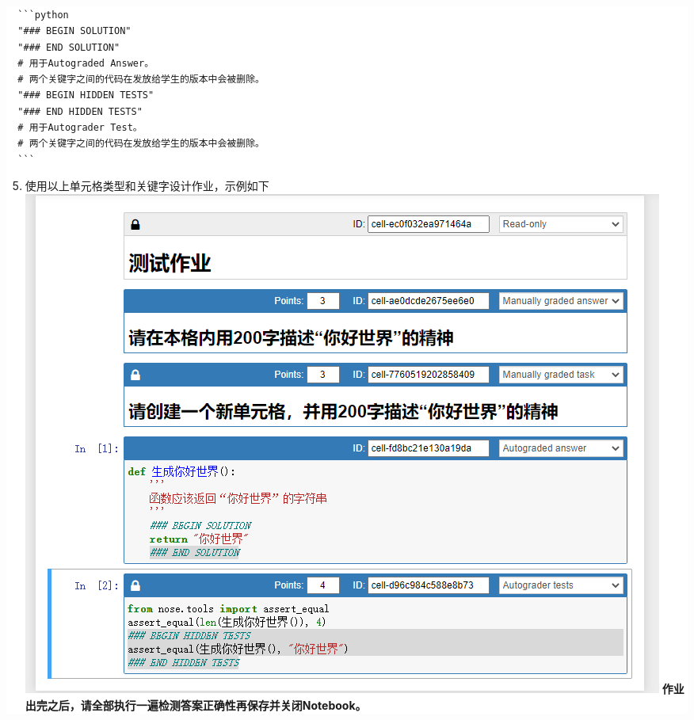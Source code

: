       ```python
      "### BEGIN SOLUTION"
      "### END SOLUTION"
      # 用于Autograded Answer。
      # 两个关键字之间的代码在发放给学生的版本中会被删除。
      "### BEGIN HIDDEN TESTS"
      "### END HIDDEN TESTS"
      # 用于Autograder Test。
      # 两个关键字之间的代码在发放给学生的版本中会被删除。
      ```

  5. 使用以上单元格类型和关键字设计作业，示例如下
  ![ExampleHomework](md_images/ExampleHomework.png)
  **作业出完之后，请全部执行一遍检测答案正确性再保存并关闭Notebook。**
